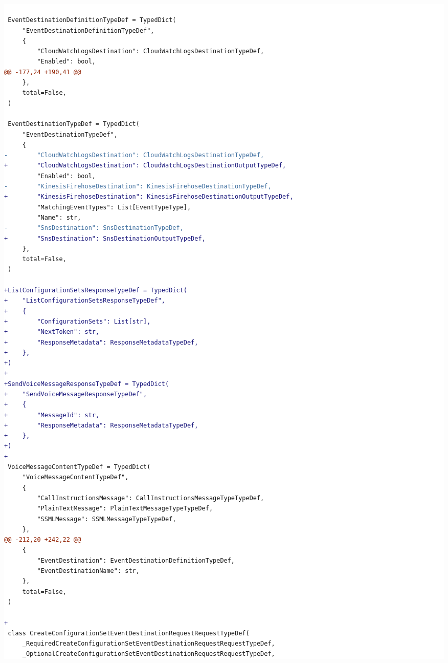 ```diff
 
 EventDestinationDefinitionTypeDef = TypedDict(
     "EventDestinationDefinitionTypeDef",
     {
         "CloudWatchLogsDestination": CloudWatchLogsDestinationTypeDef,
         "Enabled": bool,
@@ -177,24 +190,41 @@
     },
     total=False,
 )
 
 EventDestinationTypeDef = TypedDict(
     "EventDestinationTypeDef",
     {
-        "CloudWatchLogsDestination": CloudWatchLogsDestinationTypeDef,
+        "CloudWatchLogsDestination": CloudWatchLogsDestinationOutputTypeDef,
         "Enabled": bool,
-        "KinesisFirehoseDestination": KinesisFirehoseDestinationTypeDef,
+        "KinesisFirehoseDestination": KinesisFirehoseDestinationOutputTypeDef,
         "MatchingEventTypes": List[EventTypeType],
         "Name": str,
-        "SnsDestination": SnsDestinationTypeDef,
+        "SnsDestination": SnsDestinationOutputTypeDef,
     },
     total=False,
 )
 
+ListConfigurationSetsResponseTypeDef = TypedDict(
+    "ListConfigurationSetsResponseTypeDef",
+    {
+        "ConfigurationSets": List[str],
+        "NextToken": str,
+        "ResponseMetadata": ResponseMetadataTypeDef,
+    },
+)
+
+SendVoiceMessageResponseTypeDef = TypedDict(
+    "SendVoiceMessageResponseTypeDef",
+    {
+        "MessageId": str,
+        "ResponseMetadata": ResponseMetadataTypeDef,
+    },
+)
+
 VoiceMessageContentTypeDef = TypedDict(
     "VoiceMessageContentTypeDef",
     {
         "CallInstructionsMessage": CallInstructionsMessageTypeTypeDef,
         "PlainTextMessage": PlainTextMessageTypeTypeDef,
         "SSMLMessage": SSMLMessageTypeTypeDef,
     },
@@ -212,20 +242,22 @@
     {
         "EventDestination": EventDestinationDefinitionTypeDef,
         "EventDestinationName": str,
     },
     total=False,
 )
 
+
 class CreateConfigurationSetEventDestinationRequestRequestTypeDef(
     _RequiredCreateConfigurationSetEventDestinationRequestRequestTypeDef,
     _OptionalCreateConfigurationSetEventDestinationRequestRequestTypeDef,
```